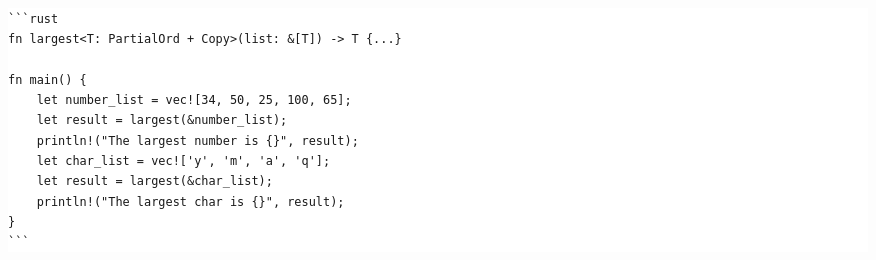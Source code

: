     ```rust
    fn largest<T: PartialOrd + Copy>(list: &[T]) -> T {...}

    fn main() {
        let number_list = vec![34, 50, 25, 100, 65]; 
        let result = largest(&number_list); 
        println!("The largest number is {}", result); 
        let char_list = vec!['y', 'm', 'a', 'q']; 
        let result = largest(&char_list); 
        println!("The largest char is {}", result);
    }
    ```